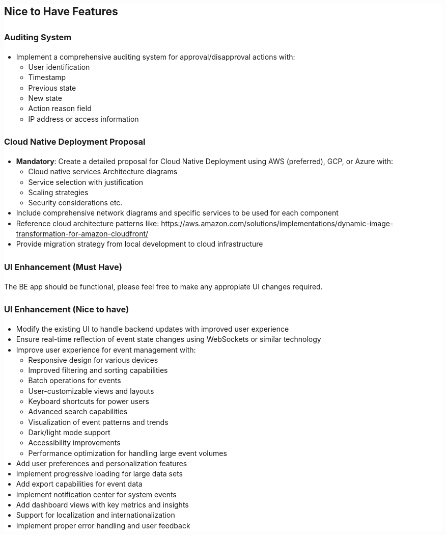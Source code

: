 

## Nice to Have Features

### Auditing System
- Implement a comprehensive auditing system for approval/disapproval actions with:
  - User identification
  - Timestamp
  - Previous state
  - New state
  - Action reason field
  - IP address or access information


### Cloud Native Deployment Proposal
- **Mandatory**: Create a detailed proposal for Cloud Native Deployment using AWS (preferred), GCP, or Azure with:
  - Cloud native services Architecture diagrams
  - Service selection with justification
  - Scaling strategies
  - Security considerations etc.
- Include comprehensive network diagrams and specific services to be used for each component
- Reference cloud architecture patterns like: https://aws.amazon.com/solutions/implementations/dynamic-image-transformation-for-amazon-cloudfront/
- Provide migration strategy from local development to cloud infrastructure

### UI Enhancement (Must Have)
The BE app should be functional, please feel free to make any appropiate UI changes required.

### UI Enhancement (Nice to have)
- Modify the existing UI to handle backend updates with improved user experience
- Ensure real-time reflection of event state changes using WebSockets or similar technology
- Improve user experience for event management with:
  - Responsive design for various devices
  - Improved filtering and sorting capabilities
  - Batch operations for events
  - User-customizable views and layouts
  - Keyboard shortcuts for power users
  - Advanced search capabilities
  - Visualization of event patterns and trends
  - Dark/light mode support
  - Accessibility improvements
  - Performance optimization for handling large event volumes
- Add user preferences and personalization features
- Implement progressive loading for large data sets
- Add export capabilities for event data
- Implement notification center for system events
- Add dashboard views with key metrics and insights
- Support for localization and internationalization
- Implement proper error handling and user feedback
